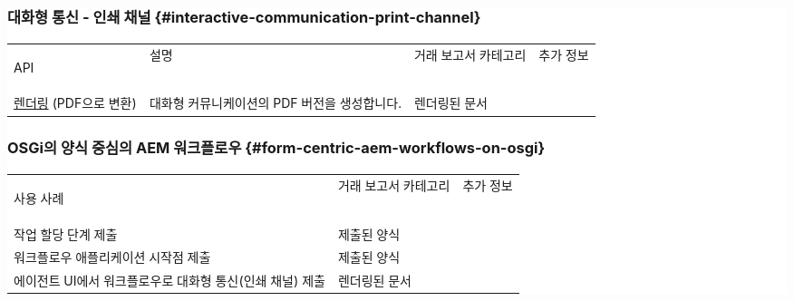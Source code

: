 ### 대화형 통신 - 인쇄 채널 {#interactive-communication-print-channel}

<table> 
 <tbody>
  <tr>
   <td><p>API</p> </td> 
   <td>설명</td> 
   <td>거래 보고서 카테고리</td> 
   <td>추가 정보</td> 
  </tr>
  <tr>
   <td><a href="https://helpx.adobe.com/experience-manager/6-4/forms/javadocs/com/adobe/fd/ccm/channels/print/api/model/PrintChannel.html" target="_blank">렌더링</a> (PDF으로 변환)</td> 
   <td>대화형 커뮤니케이션의 PDF 버전을 생성합니다.</td> 
   <td>렌더링된 문서</td> 
   <td>
    <div> 
    </div> </td> 
  </tr>
 </tbody>
</table>

### OSGi의 양식 중심의 AEM 워크플로우  {#form-centric-aem-workflows-on-osgi}

<table> 
 <tbody>
  <tr>
   <td><p>사용 사례</p> </td> 
   <td>거래 보고서 카테고리</td> 
   <td>추가 정보</td> 
  </tr>
  <tr>
   <td>작업 할당 단계 제출</td> 
   <td>제출된 양식</td> 
   <td>
    <div> 
    </div> </td> 
  </tr>
  <tr>
   <td>워크플로우 애플리케이션 시작점 제출 </td> 
   <td>제출된 양식</td> 
   <td> </td> 
  </tr>
  <tr>
   <td>에이전트 UI에서 워크플로우로 대화형 통신(인쇄 채널) 제출</td> 
   <td>렌더링된 문서</td> 
   <td> </td> 
  </tr>
 </tbody>
</table>
